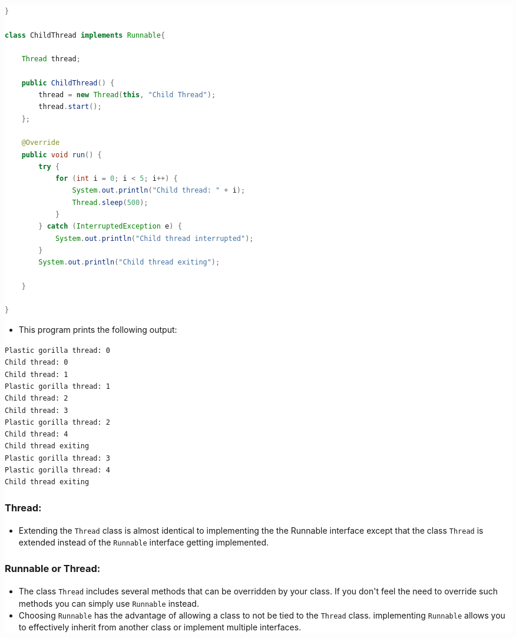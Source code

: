 ```java
}

class ChildThread implements Runnable{
	
	Thread thread;
	
	public ChildThread() {
		thread = new Thread(this, "Child Thread");
		thread.start();
	};

	@Override
	public void run() {
		try {
			for (int i = 0; i < 5; i++) {
				System.out.println("Child thread: " + i);
				Thread.sleep(500);
			}
		} catch (InterruptedException e) {
			System.out.println("Child thread interrupted");
		}
		System.out.println("Child thread exiting");
		
	}
	
}
```
- This program prints the following output:
```
Plastic gorilla thread: 0
Child thread: 0
Child thread: 1
Plastic gorilla thread: 1
Child thread: 2
Child thread: 3
Plastic gorilla thread: 2
Child thread: 4
Child thread exiting
Plastic gorilla thread: 3
Plastic gorilla thread: 4
Child thread exiting
```

### Thread:
- Extending the `Thread` class is almost identical to implementing the the Runnable interface except that the class `Thread` is extended instead of the `Runnable` interface getting implemented. 

### Runnable or Thread:
- The class `Thread` includes several methods that can be overridden by your class. If you don't feel the need to override such methods you can simply use `Runnable` instead. 
- Choosing `Runnable` has the advantage of allowing a class to not be tied to the `Thread` class. implementing `Runnable` allows you to effectively inherit from another class or implement multiple interfaces.
